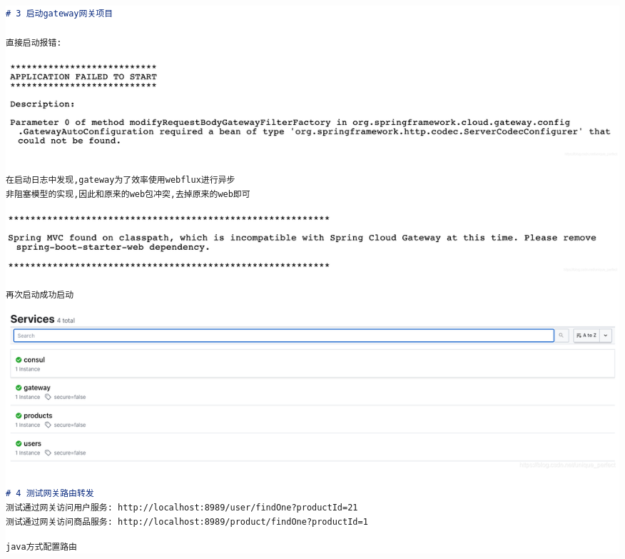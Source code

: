 


```markdown
# 3 启动gateway网关项目

直接启动报错:
```

![在这里插入图片描述](SpringCloud.assets/20201017225942584.png) 

```
在启动日志中发现,gateway为了效率使用webflux进行异步
非阻塞模型的实现,因此和原来的web包冲突,去掉原来的web即可
```

 ![在这里插入图片描述](SpringCloud.assets/20201017230017452.png) 

```
再次启动成功启动
```


 ![在这里插入图片描述](SpringCloud.assets/20201017230041417.png) 

```markdown
# 4 测试网关路由转发
测试通过网关访问用户服务: http://localhost:8989/user/findOne?productId=21
测试通过网关访问商品服务: http://localhost:8989/product/findOne?productId=1
```

```
java方式配置路由
```
